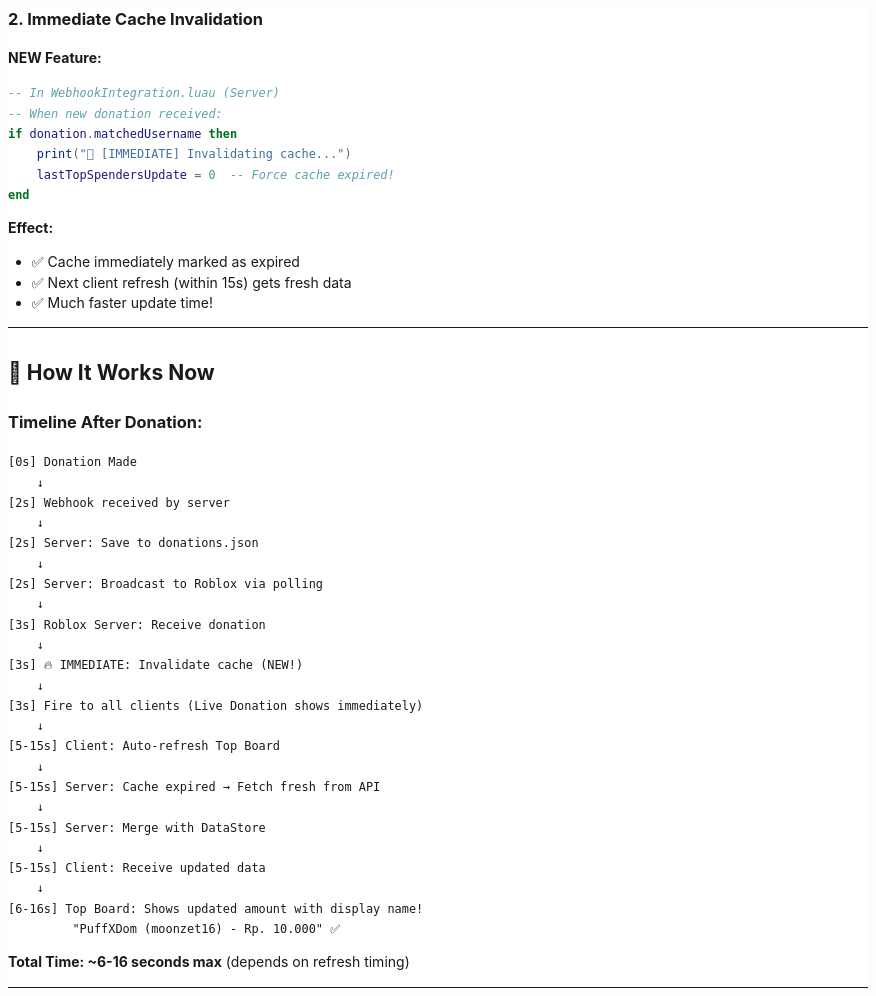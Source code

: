 
### 2. Immediate Cache Invalidation

**NEW Feature:**
```lua
-- In WebhookIntegration.luau (Server)
-- When new donation received:
if donation.matchedUsername then
    print("🔄 [IMMEDIATE] Invalidating cache...")
    lastTopSpendersUpdate = 0  -- Force cache expired!
end
```

**Effect:**
- ✅ Cache immediately marked as expired
- ✅ Next client refresh (within 15s) gets fresh data
- ✅ Much faster update time!

---

## 🚀 How It Works Now

### Timeline After Donation:

```
[0s] Donation Made
    ↓
[2s] Webhook received by server
    ↓
[2s] Server: Save to donations.json
    ↓
[2s] Server: Broadcast to Roblox via polling
    ↓
[3s] Roblox Server: Receive donation
    ↓
[3s] 🔥 IMMEDIATE: Invalidate cache (NEW!)
    ↓
[3s] Fire to all clients (Live Donation shows immediately)
    ↓
[5-15s] Client: Auto-refresh Top Board
    ↓
[5-15s] Server: Cache expired → Fetch fresh from API
    ↓
[5-15s] Server: Merge with DataStore
    ↓
[5-15s] Client: Receive updated data
    ↓
[6-16s] Top Board: Shows updated amount with display name!
         "PuffXDom (moonzet16) - Rp. 10.000" ✅
```

**Total Time: ~6-16 seconds max** (depends on refresh timing)

---